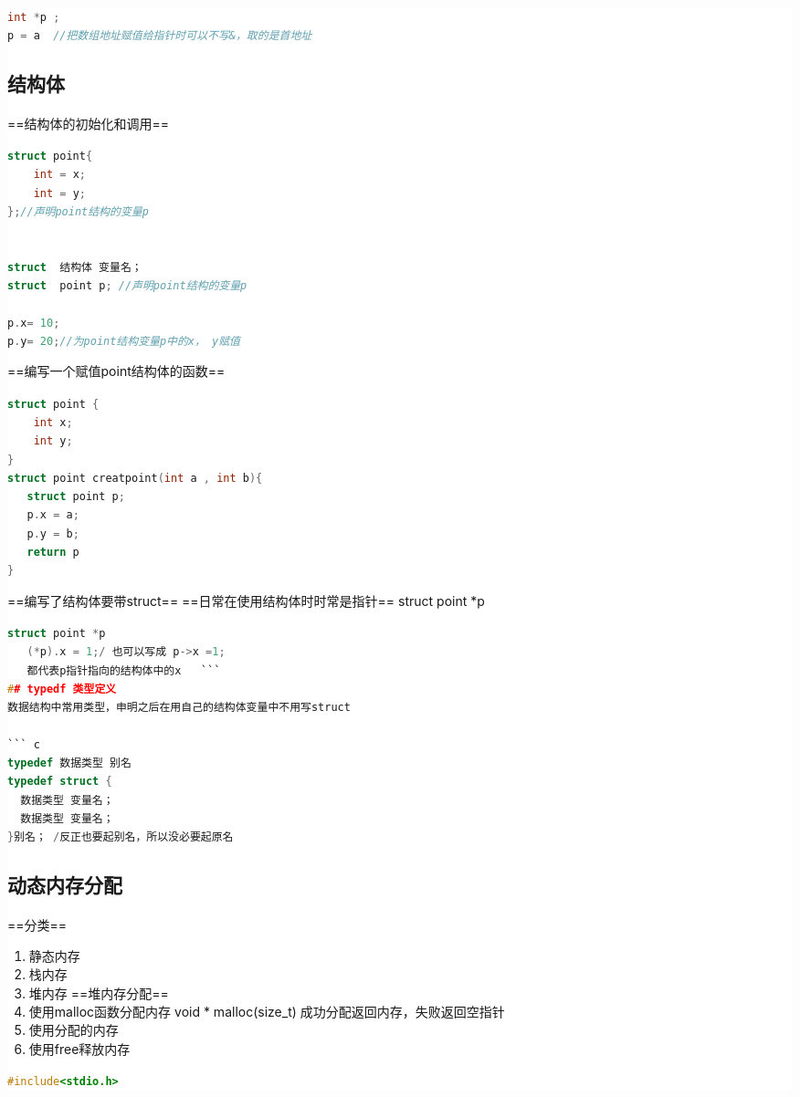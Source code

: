 ``` c
int *p ;
p = a  //把数组地址赋值给指针时可以不写&，取的是首地址
```
## 结构体

==结构体的初始化和调用==
``` c
struct point{
    int = x;
    int = y;
};//声明point结构的变量p


struct  结构体 变量名；
struct  point p; //声明point结构的变量p

p.x= 10;
p.y= 20;//为point结构变量p中的x， y赋值
```
==编写一个赋值point结构体的函数==
``` c
struct point {
    int x;
    int y;
}
struct point creatpoint(int a , int b){
   struct point p;
   p.x = a;
   p.y = b;
   return p
}
```
==编写了结构体要带struct==
==日常在使用结构体时时常是指针==
struct point *p

``` c
struct point *p
   (*p).x = 1;/ 也可以写成 p->x =1;
   都代表p指针指向的结构体中的x   ```
## typedf 类型定义 
数据结构中常用类型，申明之后在用自己的结构体变量中不用写struct

``` c
typedef 数据类型 别名
typedef struct {
  数据类型 变量名；
  数据类型 变量名；
}别名； /反正也要起别名，所以没必要起原名
```
## 动态内存分配
==分类==
1. 静态内存
2. 栈内存
3. 堆内存
==堆内存分配==
1. 使用malloc函数分配内存
    void * malloc(size_t)
   成功分配返回内存，失败返回空指针
2. 使用分配的内存
3. 使用free释放内存
``` c
#include<stdio.h>
```